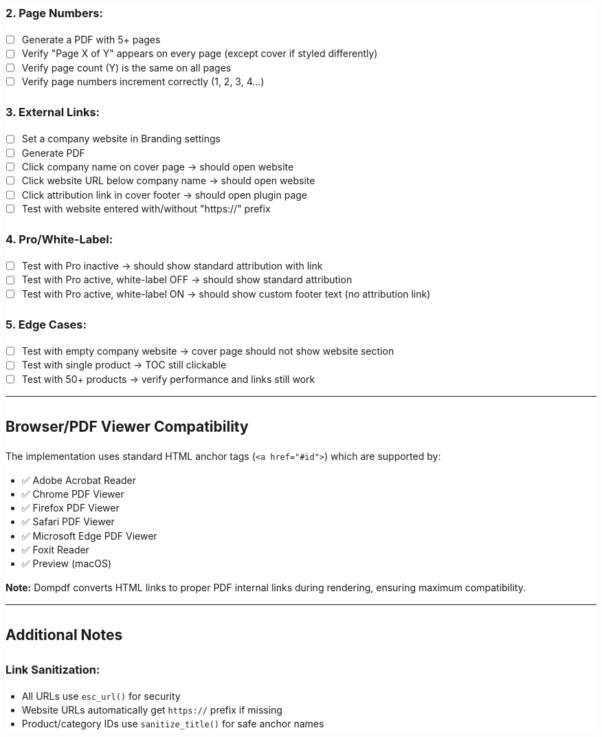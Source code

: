 ### 2. **Page Numbers:**
- [ ] Generate a PDF with 5+ pages
- [ ] Verify "Page X of Y" appears on every page (except cover if styled differently)
- [ ] Verify page count (Y) is the same on all pages
- [ ] Verify page numbers increment correctly (1, 2, 3, 4...)

### 3. **External Links:**
- [ ] Set a company website in Branding settings
- [ ] Generate PDF
- [ ] Click company name on cover page → should open website
- [ ] Click website URL below company name → should open website
- [ ] Click attribution link in cover footer → should open plugin page
- [ ] Test with website entered with/without "https://" prefix

### 4. **Pro/White-Label:**
- [ ] Test with Pro inactive → should show standard attribution with link
- [ ] Test with Pro active, white-label OFF → should show standard attribution
- [ ] Test with Pro active, white-label ON → should show custom footer text (no attribution link)

### 5. **Edge Cases:**
- [ ] Test with empty company website → cover page should not show website section
- [ ] Test with single product → TOC still clickable
- [ ] Test with 50+ products → verify performance and links still work

---

## Browser/PDF Viewer Compatibility

The implementation uses standard HTML anchor tags (`<a href="#id">`) which are supported by:

- ✅ Adobe Acrobat Reader
- ✅ Chrome PDF Viewer
- ✅ Firefox PDF Viewer
- ✅ Safari PDF Viewer
- ✅ Microsoft Edge PDF Viewer
- ✅ Foxit Reader
- ✅ Preview (macOS)

**Note:** Dompdf converts HTML links to proper PDF internal links during rendering, ensuring maximum compatibility.

---

## Additional Notes

### Link Sanitization:
- All URLs use `esc_url()` for security
- Website URLs automatically get `https://` prefix if missing
- Product/category IDs use `sanitize_title()` for safe anchor names
